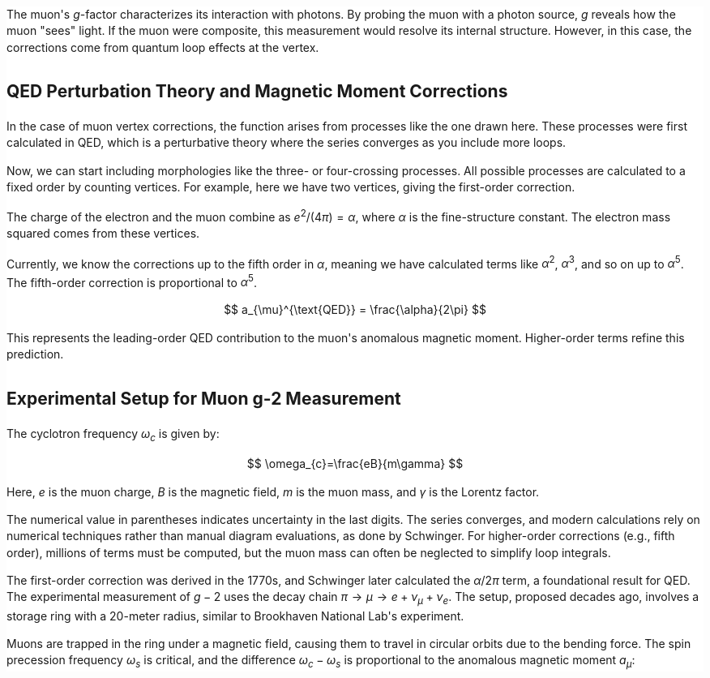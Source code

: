 The muon's $g$-factor characterizes its interaction with photons. By probing the muon with a photon source, $g$ reveals how the muon "sees" light. If the muon were composite, this measurement would resolve its internal structure. However, in this case, the corrections come from quantum loop effects at the vertex.  


## QED Perturbation Theory and Magnetic Moment Corrections

In the case of muon vertex corrections, the function arises from processes like the one drawn here. These processes were first calculated in QED, which is a perturbative theory where the series converges as you include more loops.  

Now, we can start including morphologies like the three- or four-crossing processes. All possible processes are calculated to a fixed order by counting vertices. For example, here we have two vertices, giving the first-order correction.  

The charge of the electron and the muon combine as $e^2 / (4\pi) = \alpha$, where $\alpha$ is the fine-structure constant. The electron mass squared comes from these vertices.  

Currently, we know the corrections up to the fifth order in $\alpha$, meaning we have calculated terms like $\alpha^2$, $\alpha^3$, and so on up to $\alpha^5$. The fifth-order correction is proportional to $\alpha^5$.  

$$
a_{\mu}^{\text{QED}} = \frac{\alpha}{2\pi}
$$

This represents the leading-order QED contribution to the muon's anomalous magnetic moment. Higher-order terms refine this prediction.


## Experimental Setup for Muon g-2 Measurement

The cyclotron frequency $\omega_c$ is given by:

$$
\omega_{c}=\frac{eB}{m\gamma}
$$

Here, $e$ is the muon charge, $B$ is the magnetic field, $m$ is the muon mass, and $\gamma$ is the Lorentz factor.  

The numerical value in parentheses indicates uncertainty in the last digits. The series converges, and modern calculations rely on numerical techniques rather than manual diagram evaluations, as done by Schwinger. For higher-order corrections (e.g., fifth order), millions of terms must be computed, but the muon mass can often be neglected to simplify loop integrals.  

The first-order correction was derived in the 1770s, and Schwinger later calculated the $\alpha/2\pi$ term, a foundational result for QED. The experimental measurement of $g-2$ uses the decay chain $\pi \to \mu \to e + \nu_\mu + \nu_e$. The setup, proposed decades ago, involves a storage ring with a 20-meter radius, similar to Brookhaven National Lab's experiment.  

Muons are trapped in the ring under a magnetic field, causing them to travel in circular orbits due to the bending force. The spin precession frequency $\omega_s$ is critical, and the difference $\omega_c - \omega_s$ is proportional to the anomalous magnetic moment $a_\mu$:
